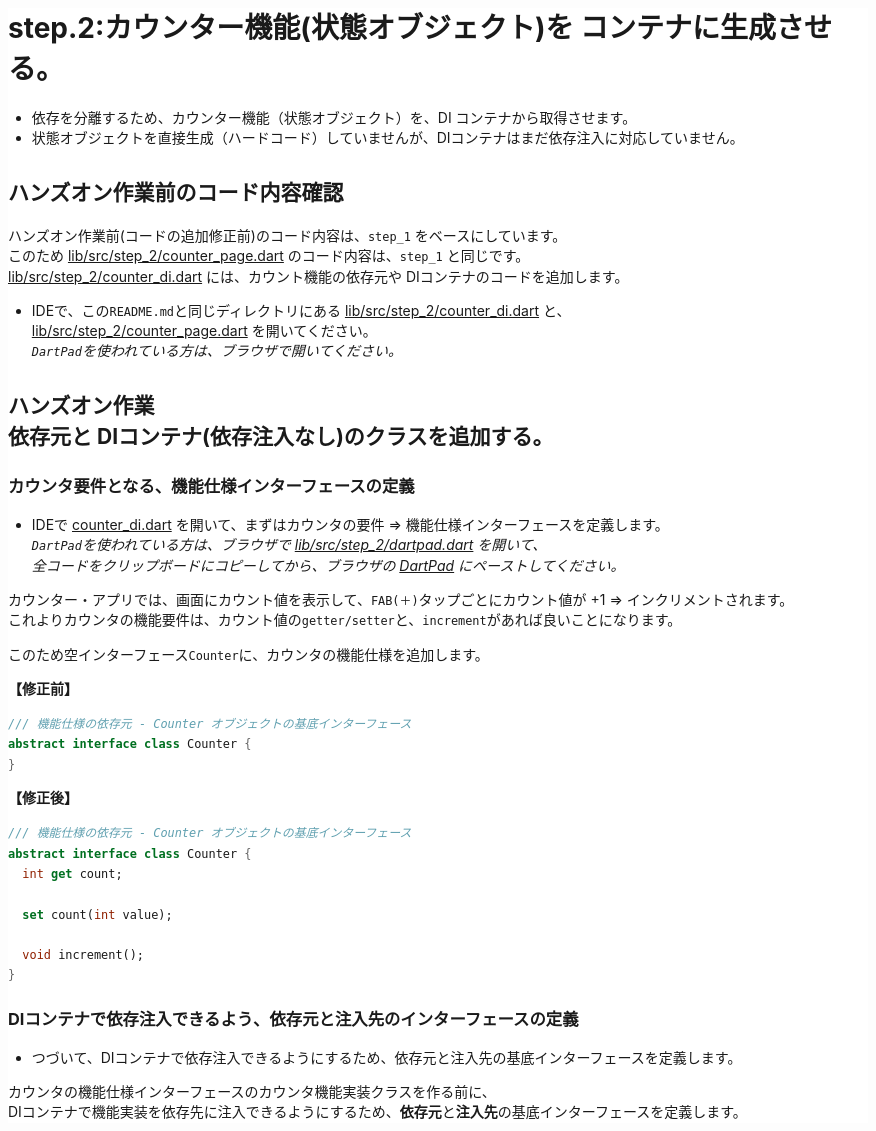 # step.2:カウンター機能(状態オブジェクト)を コンテナに生成させる。

- 依存を分離するため、カウンター機能（状態オブジェクト）を、DI コンテナから取得させます。
- 状態オブジェクトを直接生成（ハードコード）していませんが、DIコンテナはまだ依存注入に対応していません。


## ハンズオン作業前のコード内容確認
ハンズオン作業前(コードの追加修正前)のコード内容は、`step_1` をベースにしています。  
このため [lib/src/step_2/counter_page.dart](./counter_page.dart) のコード内容は、`step_1` と同じです。  
[lib/src/step_2/counter_di.dart](./counter_di.dart) には、カウント機能の依存元や DIコンテナのコードを追加します。  

- IDEで、この`README.md`と同じディレクトリにある [lib/src/step_2/counter_di.dart](./counter_di.dart) と、  
  [lib/src/step_2/counter_page.dart](./counter_page.dart) を開いてください。  
  _`DartPad`を使われている方は、ブラウザで開いてください。_  


## ハンズオン作業<br/>依存元と DIコンテナ(依存注入なし)のクラスを追加する。

### カウンタ要件となる、機能仕様インターフェースの定義
- IDEで [counter_di.dart](./counter_di.dart) を開いて、まずはカウンタの要件 ⇒ 機能仕様インターフェースを定義します。  
  _`DartPad`を使われている方は、ブラウザで [lib/src/step_2/dartpad.dart](./dartpad.dart) を開いて、_  
  _全コードをクリップボードにコピーしてから、ブラウザの [DartPad](https://dartpad.dev) にペーストしてください。_  

カウンター・アプリでは、画面にカウント値を表示して、`FAB(＋)`タップごとにカウント値が +1 ⇒ インクリメントされます。  
これよりカウンタの機能要件は、カウント値の`getter/setter`と、`increment`があれば良いことになります。  

このため空インターフェース`Counter`に、カウンタの機能仕様を追加します。

**【修正前】**
```dart
/// 機能仕様の依存元 - Counter オブジェクトの基底インターフェース
abstract interface class Counter {
}
```

**【修正後】**
```dart
/// 機能仕様の依存元 - Counter オブジェクトの基底インターフェース
abstract interface class Counter {
  int get count;

  set count(int value);

  void increment();
}
```


### DIコンテナで依存注入できるよう、依存元と注入先のインターフェースの定義
- つづいて、DIコンテナで依存注入できるようにするため、依存元と注入先の基底インターフェースを定義します。

カウンタの機能仕様インターフェースのカウンタ機能実装クラスを作る前に、  
DIコンテナで機能実装を依存先に注入できるようにするため、**依存元**と**注入先**の基底インターフェースを定義します。  
